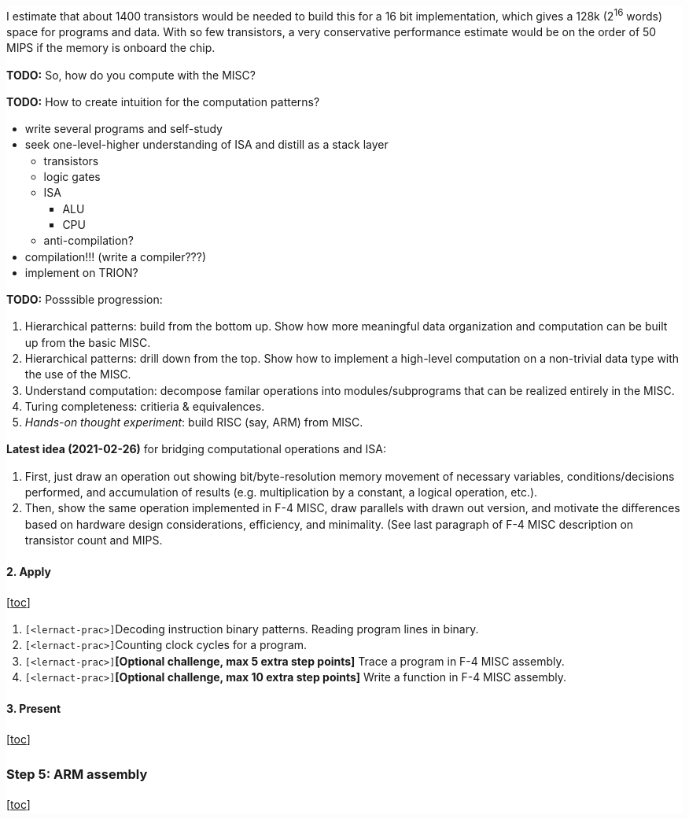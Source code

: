 I estimate that about 1400 transistors would be needed to build this for a 16 bit implementation, which gives a 128k (2<sup>16</sup> words) space for programs and data.  With so few transistors, a very conservative performance estimate would be on the order of 50 MIPS if the memory is onboard the chip.

**TODO:** So, how do you compute with the MISC?  

**TODO:** How to create intuition for the computation patterns?
- write several programs and self-study  
- seek one-level-higher understanding of ISA and distill as a stack layer  
  - transistors  
  - logic gates  
  - ISA
    - ALU  
    - CPU  
  - anti-compilation?   
- compilation!!! (write a compiler???)  
- implement on TRION?  

**TODO:** Posssible progression:
1. Hierarchical patterns: build from the bottom up. Show how more meaningful data organization and computation can be built up from the basic MISC.  
2. Hierarchical patterns: drill down from the top. Show how to implement a high-level computation on a non-trivial data type with the use of the MISC.  
3. Understand computation: decompose familar operations into modules/subprograms that can be realized entirely in the MISC.  
4. Turing completeness: critieria & equivalences.  
5. _Hands-on thought experiment_: build RISC (say, ARM) from MISC.  

**Latest idea (2021-02-26)** for bridging computational operations and ISA:
1. First, just draw an operation out showing bit/byte-resolution memory movement of necessary variables, conditions/decisions performed, and accumulation of results (e.g. multiplication by a constant, a logical operation, etc.).  
2. Then, show the same operation implemented in F-4 MISC, draw parallels with drawn out version, and motivate the differences based on hardware design considerations, efficiency, and minimality. (See last paragraph of F-4 MISC description on transistor count and MIPS.  


#### 2. Apply
[[toc](#table-of-contents)]

1. `[<lernact-prac>]`Decoding instruction binary patterns. Reading program lines in binary.  
2. `[<lernact-prac>]`Counting clock cycles for a program.    
3. `[<lernact-prac>]`**[Optional challenge, max 5 extra step points]** Trace a program in F-4 MISC assembly.  
4. `[<lernact-prac>]`**[Optional challenge, max 10 extra step points]** Write a function in F-4 MISC assembly.  

#### 3. Present
[[toc](#table-of-contents)]


### Step 5: ARM assembly
[[toc](#table-of-contents)]  
